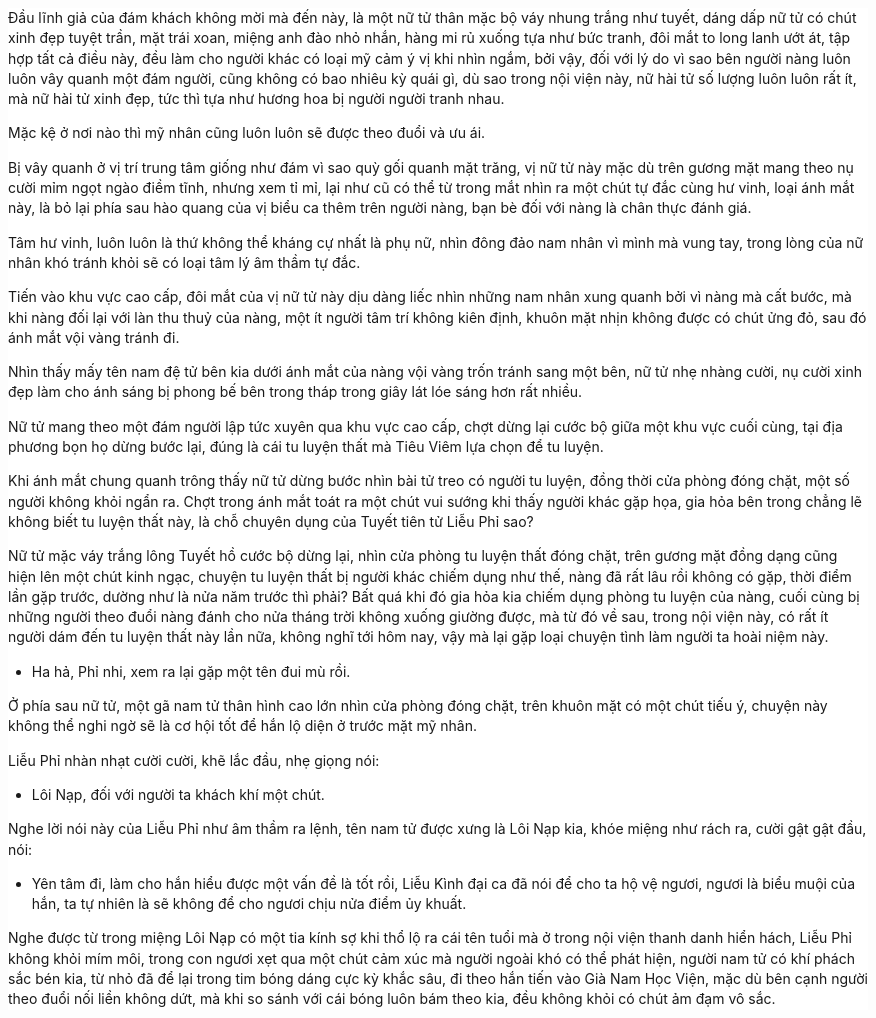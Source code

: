 Đầu lĩnh giả của đám khách không mời mà đến này, là một nữ tử thân mặc bộ váy nhung trắng như tuyết, dáng dấp nữ tử có chút xinh đẹp tuyệt trần, mặt trái xoan, miệng anh đào nhỏ nhắn, hàng mi rủ xuống tựa như bức tranh, đôi mắt to long lanh ướt át, tập hợp tất cả điều này, đều làm cho người khác có loại mỹ cảm ý vị khi nhìn ngắm, bởi vậy, đối với lý do vì sao bên người nàng luôn luôn vây quanh một đám người, cũng không có bao nhiêu kỳ quái gì, dù sao trong nội viện này, nữ hài tử số lượng luôn luôn rất ít, mà nữ hài tử xinh đẹp, tức thì tựa như hương hoa bị người người tranh nhau.

Mặc kệ ở nơi nào thì mỹ nhân cũng luôn luôn sẽ được theo đuổi và ưu ái.

Bị vây quanh ở vị trí trung tâm giống như đám vì sao quỳ gối quanh mặt trăng, vị nữ tử này mặc dù trên gương mặt mang theo nụ cười mỉm ngọt ngào điềm tĩnh, nhưng xem tỉ mỉ, lại như cũ có thể từ trong mắt nhìn ra một chút tự đắc cùng hư vinh, loại ánh mắt này, là bỏ lại phía sau hào quang của vị biểu ca thêm trên người nàng, bạn bè đối với nàng là chân thực đánh giá.

Tâm hư vinh, luôn luôn là thứ không thể kháng cự nhất là phụ nữ, nhìn đông đảo nam nhân vì mình mà vung tay, trong lòng của nữ nhân khó tránh khỏi sẽ có loại tâm lý âm thầm tự đắc.

Tiến vào khu vực cao cấp, đôi mắt của vị nữ tử này dịu dàng liếc nhìn những nam nhân xung quanh bởi vì nàng mà cất bước, mà khi nàng đối lại với làn thu thuỷ của nàng, một ít người tâm trí không kiên định, khuôn mặt nhịn không được có chút ửng đỏ, sau đó ánh mắt vội vàng tránh đi.

Nhìn thấy mấy tên nam đệ tử bên kia dưới ánh mắt của nàng vội vàng trốn tránh sang một bên, nữ tử nhẹ nhàng cười, nụ cười xinh đẹp làm cho ánh sáng bị phong bế bên trong tháp trong giây lát lóe sáng hơn rất nhiều.

Nữ tử mang theo một đám người lập tức xuyên qua khu vực cao cấp, chợt dừng lại cước bộ giữa một khu vực cuối cùng, tại địa phương bọn họ dừng bước lại, đúng là cái tu luyện thất mà Tiêu Viêm lựa chọn để tu luyện.

Khi ánh mắt chung quanh trông thấy nữ tử dừng bước nhìn bài tử treo có người tu luyện, đồng thời cửa phòng đóng chặt, một số người không khỏi ngẩn ra. Chợt trong ánh mắt toát ra một chút vui sướng khi thấy người khác gặp họa, gia hỏa bên trong chẳng lẽ không biết tu luyện thất này, là chỗ chuyên dụng của Tuyết tiên tử Liễu Phỉ sao?

Nữ tử mặc váy trắng lông Tuyết hồ cước bộ dừng lại, nhìn cửa phòng tu luyện thất đóng chặt, trên gương mặt đồng dạng cũng hiện lên một chút kinh ngạc, chuyện tu luyện thất bị người khác chiếm dụng như thế, nàng đã rất lâu rồi không có gặp, thời điểm lần gặp trước, dường như là nửa năm trước thì phải? Bất quá khi đó gia hỏa kia chiếm dụng phòng tu luyện của nàng, cuối cùng bị những người theo đuổi nàng đánh cho nửa tháng trời không xuống giường được, mà từ đó về sau, trong nội viện này, có rất ít người dám đến tu luyện thất này lần nữa, không nghĩ tới hôm nay, vậy mà lại gặp loại chuyện tình làm người ta hoài niệm này.

- Ha hả, Phỉ nhi, xem ra lại gặp một tên đui mù rồi.

Ở phía sau nữ tử, một gã nam tử thân hình cao lớn nhìn cửa phòng đóng chặt, trên khuôn mặt có một chút tiếu ý, chuyện này không thể nghi ngờ sẽ là cơ hội tốt để hắn lộ diện ở trước mặt mỹ nhân.

Liễu Phỉ nhàn nhạt cười cười, khẽ lắc đầu, nhẹ giọng nói:

- Lôi Nạp, đối với người ta khách khí một chút.

Nghe lời nói này của Liễu Phỉ như âm thầm ra lệnh, tên nam tử được xưng là Lôi Nạp kia, khóe miệng như rách ra, cười gật gật đầu, nói:

- Yên tâm đi, làm cho hắn hiểu được một vấn đề là tốt rồi, Liễu Kình đại ca đã nói để cho ta hộ vệ ngươi, ngươi là biểu muội của hắn, ta tự nhiên là sẽ không để cho ngươi chịu nửa điểm ủy khuất.

Nghe được từ trong miệng Lôi Nạp có một tia kính sợ khi thổ lộ ra cái tên tuổi mà ở trong nội viện thanh danh hiển hách, Liễu Phỉ không khỏi mím môi, trong con ngươi xẹt qua một chút cảm xúc mà người ngoài khó có thể phát hiện, người nam tử có khí phách sắc bén kia, từ nhỏ đã để lại trong tim bóng dáng cực kỳ khắc sâu, đi theo hắn tiến vào Già Nam Học Viện, mặc dù bên cạnh người theo đuổi nối liền không dứt, mà khi so sánh với cái bóng luôn bám theo kia, đều không khỏi có chút ảm đạm vô sắc.
